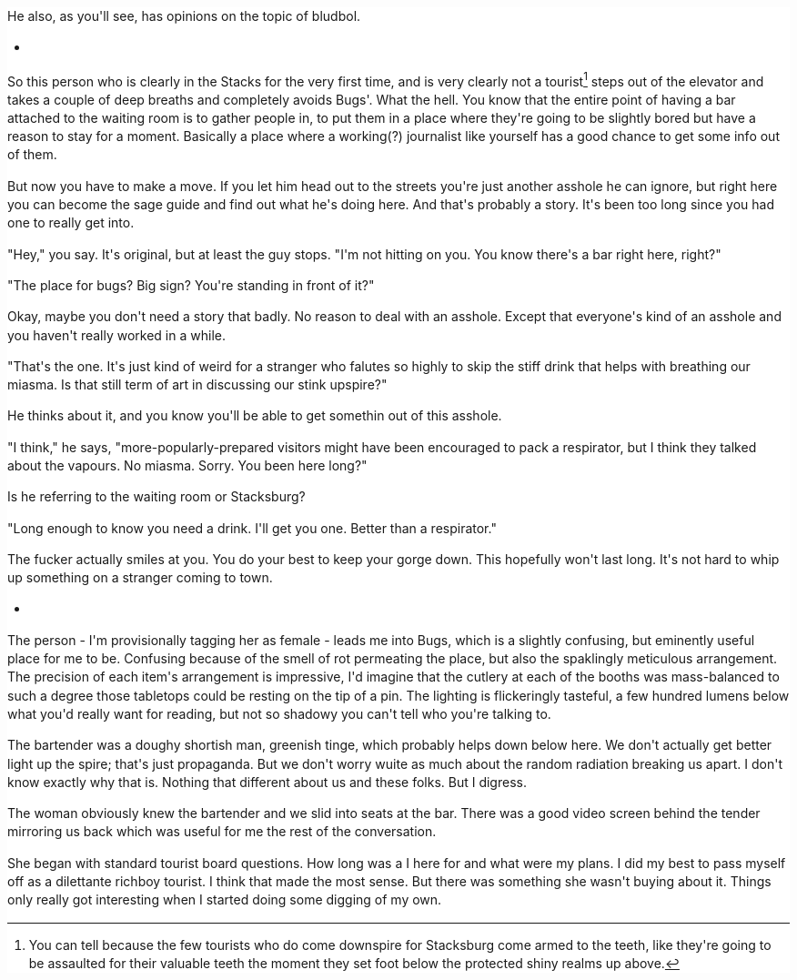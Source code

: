 He also, as you'll see, has opinions on the topic of bludbol.

*

So this person who is clearly in the Stacks for the very first time, and is very clearly not a tourist[^2] steps out of the elevator and takes a couple of deep breaths and completely avoids Bugs'. What the hell. You know that the entire point of having a bar attached to the waiting room is to gather people in, to put them in a place where they're going to be slightly bored but have a reason to stay for a moment. Basically a place where a working(?) journalist like yourself has a good chance to get some info out of them.

But now you have to make a move. If you let him head out to the streets you're just another asshole he can ignore, but right here you can become the sage guide and find out what he's doing here. And that's probably a story. It's been too long since you had one to really get into.

[^2]: You can tell because the few tourists who do come downspire for Stacksburg come armed to the teeth, like they're going to be assaulted for their valuable teeth the moment they set foot below the protected shiny realms up above.

"Hey," you say. It's original, but at least the guy stops. "I'm not hitting on you. You know there's a bar right here, right?"

"The place for bugs? Big sign? You're standing in front of it?"

Okay, maybe you don't need a story that badly. No reason to deal with an asshole. Except that everyone's kind of an asshole and you haven't really worked in a while.

"That's the one. It's just kind of weird for a stranger who falutes so highly to skip the stiff drink that helps with breathing our miasma. Is that still term of art in discussing our stink upspire?"

He thinks about it, and you know you'll be able to get somethin out of this asshole.

"I think," he says, "more-popularly-prepared visitors might have been encouraged to pack a respirator, but I think they talked about the vapours. No miasma. Sorry. You been here long?"

Is he referring to the waiting room or Stacksburg?

"Long enough to know you need a drink. I'll get you one. Better than a respirator."

The fucker actually smiles at you. You do your best to keep your gorge down. This hopefully won't last long. It's not hard to whip up something on a stranger coming to town.

*

The person - I'm provisionally tagging her as female - leads me into Bugs, which is a slightly confusing, but eminently useful place for me to be. Confusing because of the smell of rot permeating the place, but also the spaklingly meticulous arrangement. The precision of each item's arrangement is impressive, I'd imagine that the cutlery at each of the booths was mass-balanced to such a degree those tabletops could be resting on the tip of a pin. The lighting is flickeringly tasteful, a few hundred lumens below what you'd really want for reading, but not so shadowy you can't tell who you're talking to.

The bartender was a doughy shortish man, greenish tinge, which probably helps down below here. We don't actually get better light up the spire; that's just propaganda. But we don't worry wuite as much about the random radiation breaking us apart. I don't know exactly why that is. Nothing that different about us and these folks. But I digress.

The woman obviously knew the bartender and we slid into seats at the bar. There was a good video screen behind the tender mirroring us back which was useful for me the rest of the conversation.

She began with standard tourist board questions. How long was a I here for and what were my plans. I did my best to pass myself off as a dilettante richboy tourist. I think that made the most sense. But there was something she wasn't buying about it. Things only really got interesting when I started doing some digging of my own.


[^1]: Fired, like there are such capitalist economics at play in Stacksburg. When no one really needs a job to survive, the whole notion of exploitative profit seems kind of ridiculous, doesn't it? Yet NnnnN is still guarding a door for the powers that be. Is it just for fun if it isn't for profit?